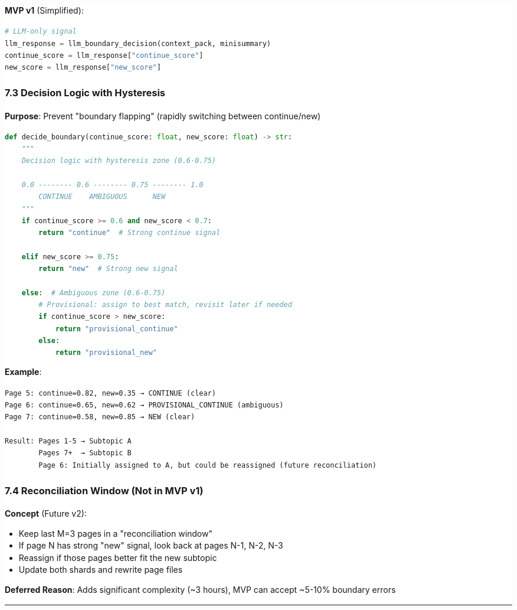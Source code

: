 **MVP v1** (Simplified):
```python
# LLM-only signal
llm_response = llm_boundary_decision(context_pack, minisummary)
continue_score = llm_response["continue_score"]
new_score = llm_response["new_score"]
```

### 7.3 Decision Logic with Hysteresis

**Purpose**: Prevent "boundary flapping" (rapidly switching between continue/new)

```python
def decide_boundary(continue_score: float, new_score: float) -> str:
    """
    Decision logic with hysteresis zone (0.6-0.75)

    0.0 -------- 0.6 -------- 0.75 -------- 1.0
        CONTINUE    AMBIGUOUS      NEW
    """
    if continue_score >= 0.6 and new_score < 0.7:
        return "continue"  # Strong continue signal

    elif new_score >= 0.75:
        return "new"  # Strong new signal

    else:  # Ambiguous zone (0.6-0.75)
        # Provisional: assign to best match, revisit later if needed
        if continue_score > new_score:
            return "provisional_continue"
        else:
            return "provisional_new"
```

**Example**:
```
Page 5: continue=0.82, new=0.35 → CONTINUE (clear)
Page 6: continue=0.65, new=0.62 → PROVISIONAL_CONTINUE (ambiguous)
Page 7: continue=0.58, new=0.85 → NEW (clear)

Result: Pages 1-5 → Subtopic A
        Pages 7+  → Subtopic B
        Page 6: Initially assigned to A, but could be reassigned (future reconciliation)
```

### 7.4 Reconciliation Window (Not in MVP v1)

**Concept** (Future v2):
- Keep last M=3 pages in a "reconciliation window"
- If page N has strong "new" signal, look back at pages N-1, N-2, N-3
- Reassign if those pages better fit the new subtopic
- Update both shards and rewrite page files

**Deferred Reason**: Adds significant complexity (~3 hours), MVP can accept ~5-10% boundary errors

---